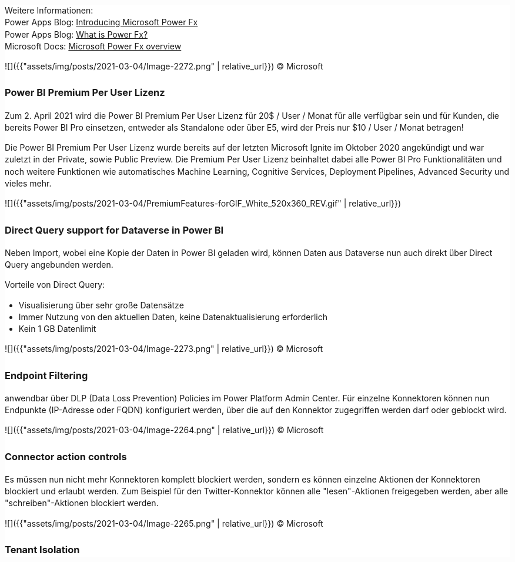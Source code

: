 Weitere Informationen:  
Power Apps Blog: [Introducing Microsoft Power Fx](https://powerapps.microsoft.com/en-us/blog/introducing-microsoft-power-fx-the-low-code-programming-language-for-everyone/)  
Power Apps Blog: [What is Power Fx?](https://powerapps.microsoft.com/en-us/blog/what-is-microsoft-power-fx/)  
Microsoft Docs: [Microsoft Power Fx overview](https://docs.microsoft.com/en-us/power-platform/power-fx/overview)

![]({{"assets/img/posts/2021-03-04/Image-2272.png" | relative_url}}) © Microsoft

### Power BI Premium Per User Lizenz

Zum 2. April 2021 wird die Power BI Premium Per User Lizenz für 20$ / User / Monat für alle verfügbar sein und für Kunden, die bereits Power BI Pro einsetzen, entweder als Standalone oder über E5, wird der Preis nur $10 / User / Monat betragen!

Die Power BI Premium Per User Lizenz wurde bereits auf der letzten Microsoft Ignite im Oktober 2020 angekündigt und war zuletzt in der Private, sowie Public Preview. Die Premium Per User Lizenz beinhaltet dabei alle Power BI Pro Funktionalitäten und noch weitere Funktionen wie automatisches Machine Learning, Cognitive Services, Deployment Pipelines, Advanced Security und vieles mehr.

![]({{"assets/img/posts/2021-03-04/PremiumFeatures-forGIF_White_520x360_REV.gif" | relative_url}})

### Direct Query support for Dataverse in Power BI

Neben Import, wobei eine Kopie der Daten in Power BI geladen wird, können Daten aus Dataverse nun auch direkt über Direct Query angebunden werden.

Vorteile von Direct Query:

- Visualisierung über sehr große Datensätze
- Immer Nutzung von den aktuellen Daten, keine Datenaktualisierung erforderlich
- Kein 1 GB Datenlimit

![]({{"assets/img/posts/2021-03-04/Image-2273.png" | relative_url}}) © Microsoft

### Endpoint Filtering

anwendbar über DLP (Data Loss Prevention) Policies im Power Platform Admin Center. Für einzelne Konnektoren können nun Endpunkte (IP-Adresse oder FQDN) konfiguriert werden, über die auf den Konnektor zugegriffen werden darf oder geblockt wird. 

![]({{"assets/img/posts/2021-03-04/Image-2264.png" | relative_url}}) © Microsoft

### Connector action controls

Es müssen nun nicht mehr Konnektoren komplett blockiert werden, sondern es können einzelne Aktionen der Konnektoren blockiert und erlaubt werden. Zum Beispiel für den Twitter-Konnektor können alle "lesen"-Aktionen freigegeben werden, aber alle "schreiben"-Aktionen blockiert werden.

![]({{"assets/img/posts/2021-03-04/Image-2265.png" | relative_url}}) © Microsoft

### Tenant Isolation
